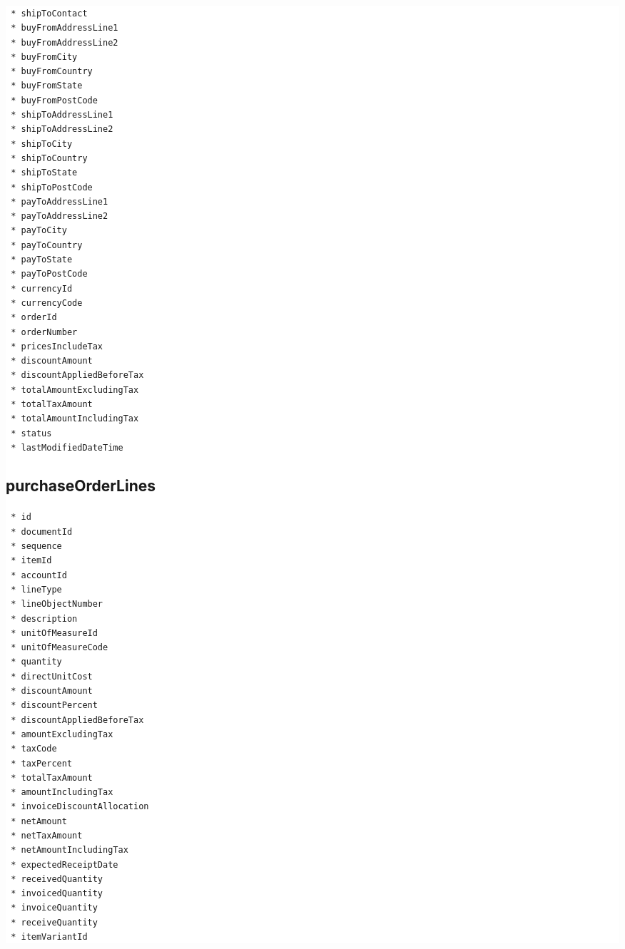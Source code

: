 	 * shipToContact
	 * buyFromAddressLine1
	 * buyFromAddressLine2
	 * buyFromCity
	 * buyFromCountry
	 * buyFromState
	 * buyFromPostCode
	 * shipToAddressLine1
	 * shipToAddressLine2
	 * shipToCity
	 * shipToCountry
	 * shipToState
	 * shipToPostCode
	 * payToAddressLine1
	 * payToAddressLine2
	 * payToCity
	 * payToCountry
	 * payToState
	 * payToPostCode
	 * currencyId
	 * currencyCode
	 * orderId
	 * orderNumber
	 * pricesIncludeTax
	 * discountAmount
	 * discountAppliedBeforeTax
	 * totalAmountExcludingTax
	 * totalTaxAmount
	 * totalAmountIncludingTax
	 * status
	 * lastModifiedDateTime

## purchaseOrderLines
	 * id
	 * documentId
	 * sequence
	 * itemId
	 * accountId
	 * lineType
	 * lineObjectNumber
	 * description
	 * unitOfMeasureId
	 * unitOfMeasureCode
	 * quantity
	 * directUnitCost
	 * discountAmount
	 * discountPercent
	 * discountAppliedBeforeTax
	 * amountExcludingTax
	 * taxCode
	 * taxPercent
	 * totalTaxAmount
	 * amountIncludingTax
	 * invoiceDiscountAllocation
	 * netAmount
	 * netTaxAmount
	 * netAmountIncludingTax
	 * expectedReceiptDate
	 * receivedQuantity
	 * invoicedQuantity
	 * invoiceQuantity
	 * receiveQuantity
	 * itemVariantId